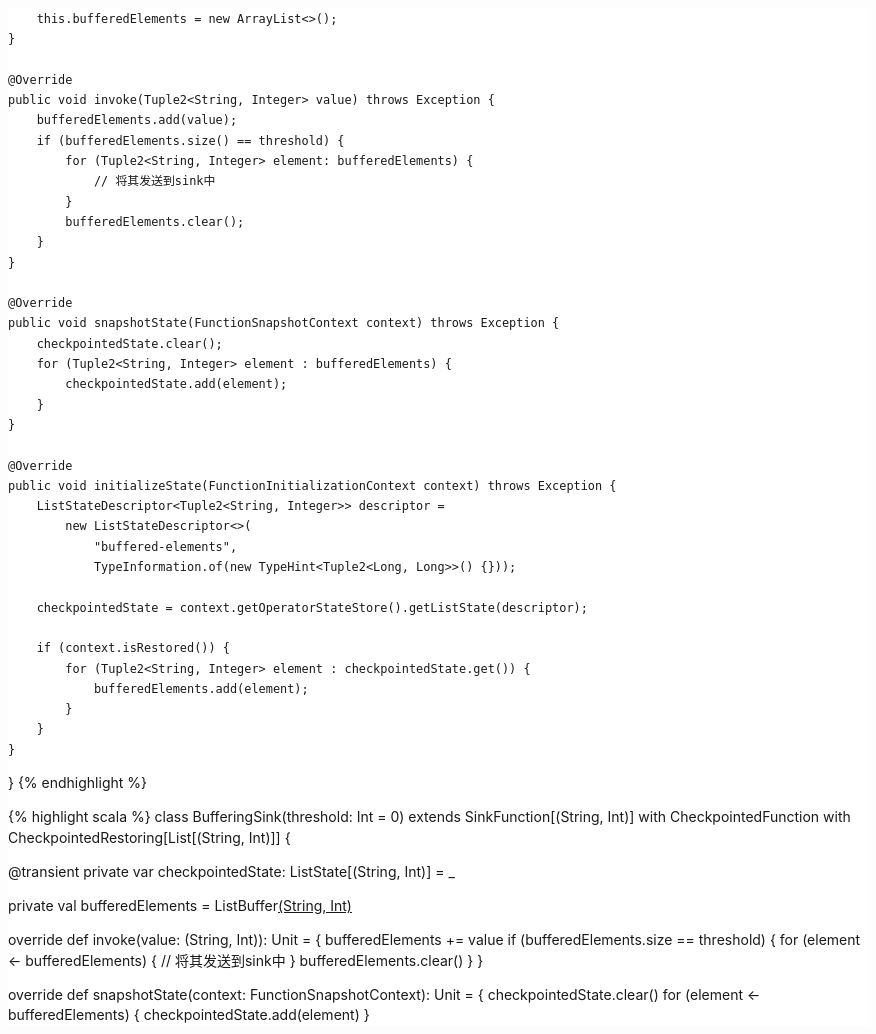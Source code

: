         this.bufferedElements = new ArrayList<>();
    }
    
    @Override
    public void invoke(Tuple2<String, Integer> value) throws Exception {
        bufferedElements.add(value);
        if (bufferedElements.size() == threshold) {
            for (Tuple2<String, Integer> element: bufferedElements) {
                // 将其发送到sink中
            }
            bufferedElements.clear();
        }
    }
    
    @Override
    public void snapshotState(FunctionSnapshotContext context) throws Exception {
        checkpointedState.clear();
        for (Tuple2<String, Integer> element : bufferedElements) {
            checkpointedState.add(element);
        }
    }
    
    @Override
    public void initializeState(FunctionInitializationContext context) throws Exception {
        ListStateDescriptor<Tuple2<String, Integer>> descriptor =
            new ListStateDescriptor<>(
                "buffered-elements",
                TypeInformation.of(new TypeHint<Tuple2<Long, Long>>() {}));
    
        checkpointedState = context.getOperatorStateStore().getListState(descriptor);
    
        if (context.isRestored()) {
            for (Tuple2<String, Integer> element : checkpointedState.get()) {
                bufferedElements.add(element);
            }
        }
    }
}
{% endhighlight %}
</div>

<div data-lang="scala" markdown="1">
{% highlight scala %}
class BufferingSink(threshold: Int = 0)
  extends SinkFunction[(String, Int)]
    with CheckpointedFunction
    with CheckpointedRestoring[List[(String, Int)]] {

  @transient
  private var checkpointedState: ListState[(String, Int)] = _

  private val bufferedElements = ListBuffer[(String, Int)]()

  override def invoke(value: (String, Int)): Unit = {
    bufferedElements += value
    if (bufferedElements.size == threshold) {
      for (element <- bufferedElements) {
        // 将其发送到sink中
      }
      bufferedElements.clear()
    }
  }

  override def snapshotState(context: FunctionSnapshotContext): Unit = {
    checkpointedState.clear()
    for (element <- bufferedElements) {
      checkpointedState.add(element)
    }